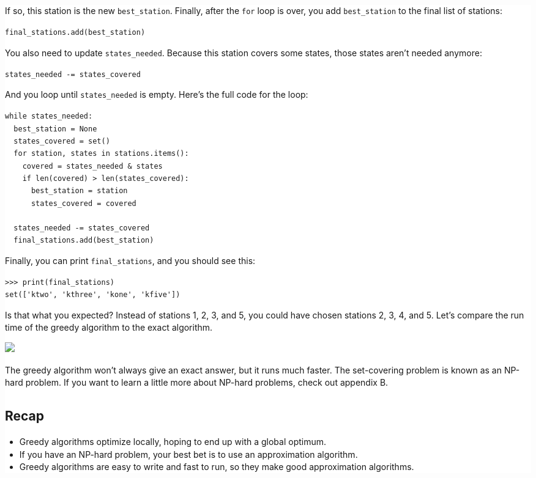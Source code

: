 If so, this station is the new `best_station`. Finally, after the `for` loop is over, you add `best_station` to the final list of stations:

```
final_stations.add(best_station)
```

You also need to update `states_needed`. Because this station covers some states, those states aren’t needed anymore:

```
states_needed -= states_covered
```

And you loop until `states_needed` is empty. Here’s the full code for the loop:

```
while states_needed:
  best_station = None
  states_covered = set()
  for station, states in stations.items():
    covered = states_needed & states
    if len(covered) > len(states_covered):
      best_station = station
      states_covered = covered
          
  states_needed -= states_covered
  final_stations.add(best_station)
```

Finally, you can print `final_stations`, and you should see this:

```
>>> print(final_stations)
set(['ktwo', 'kthree', 'kone', 'kfive'])
```

Is that what you expected? Instead of stations 1, 2, 3, and 5, you could have chosen stations 2, 3, 4, and 5. Let’s compare the run time of the greedy algorithm to the exact algorithm.

![](https://drek4537l1klr.cloudfront.net/bhargava2/Figures/image_10-24.png)

The greedy algorithm won’t always give an exact answer, but it runs much faster. The set-covering problem is known as an NP-hard problem. If you want to learn a little more about NP-hard problems, check out appendix B.

## [](/book/grokking-algorithms-second-edition/chapter-10/)Recap[](/book/grokking-algorithms-second-edition/chapter-10/)

-  Greedy algorithms optimize locally, hoping to end up with a global optimum.
-  If you have an NP-hard problem, your best bet is to use an approximation algorithm.
-  Greedy algorithms are easy to write and fast to run, so they make good approximation algorithms.[](/book/grokking-algorithms-second-edition/chapter-10/)
